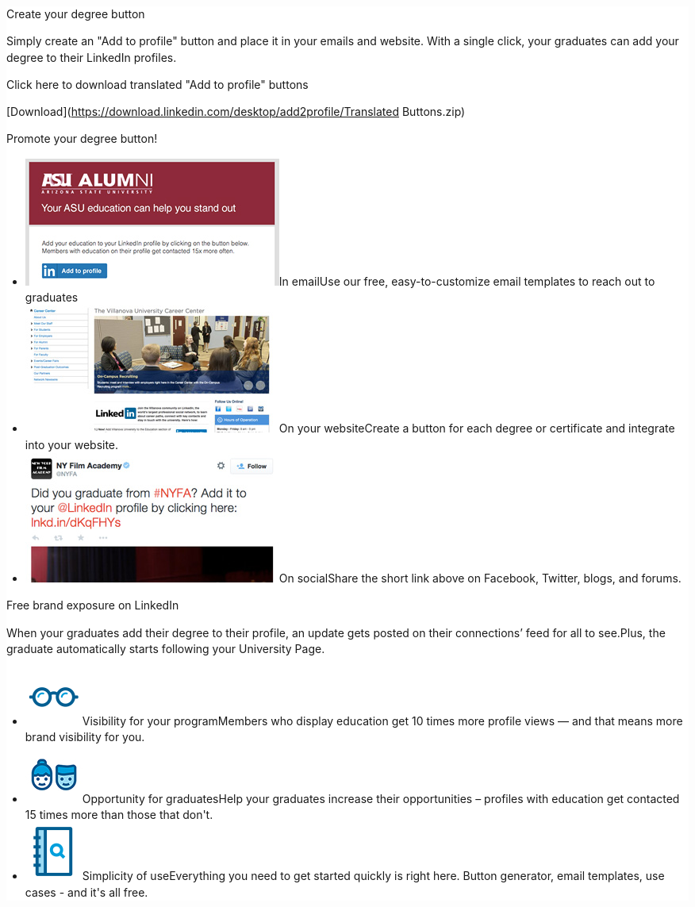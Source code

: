 Create your degree button

Simply create an "Add to profile" button and place it in your emails and website. With a single click, your graduates can add your degree to their LinkedIn profiles.

Click here to download translated "Add to profile" buttons

[Download](https://download.linkedin.com/desktop/add2profile/Translated Buttons.zip)

Promote your degree button!

- ![img](Image/asu_test.jpeg.original.jpeg)In emailUse our free, easy-to-customize email templates to reach out to graduates
- ![img](Image/degree_test2.jpeg.original.jpeg)On your websiteCreate a button for each degree or certificate and integrate into your website.
- ![img](Image/nyfilm_test.jpeg.original.jpeg)On socialShare the short link above on Facebook, Twitter, blogs, and forums.

Free brand exposure on LinkedIn

When your graduates add their degree to their profile, an update gets posted on their connections’ feed for all to see.Plus, the graduate automatically starts following your University Page.

- ![img](Image/icon-feed-reader.png.original.png)Visibility for your programMembers who display education get 10 times more profile views — and that means more brand visibility for you.
- ![img](Image/home03-xsmallcircle.jpg.original.jpg)Opportunity for graduatesHelp your graduates increase their opportunities – profiles with education get contacted 15 times more than those that don't.
- ![img](Image/icon-guidebook.png.original.png)Simplicity of useEverything you need to get started quickly is right here. Button generator, email templates, use cases - and it's all free.
